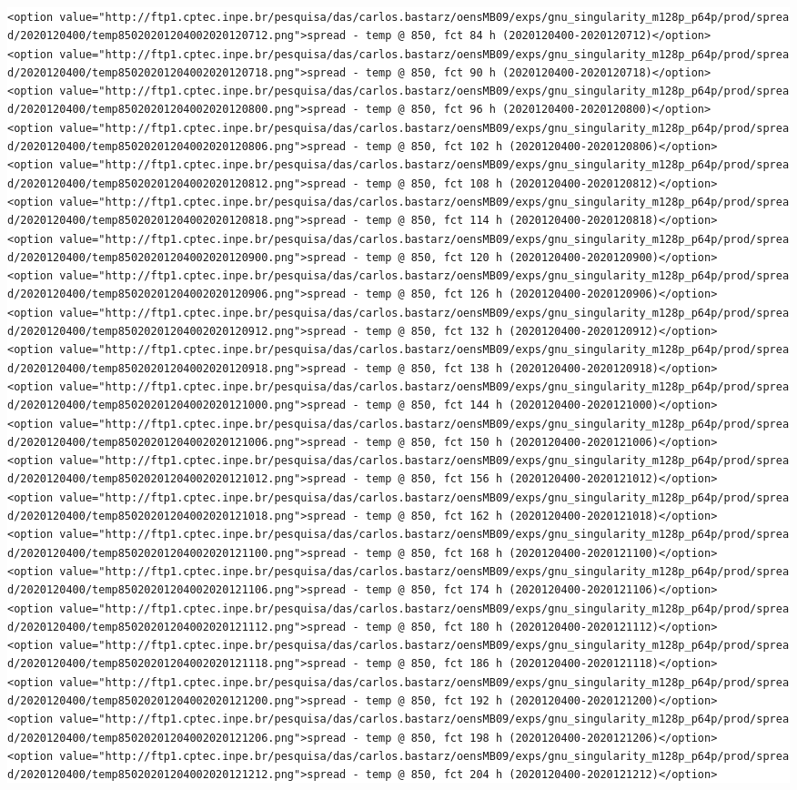     <option value="http://ftp1.cptec.inpe.br/pesquisa/das/carlos.bastarz/oensMB09/exps/gnu_singularity_m128p_p64p/prod/spread/2020120400/temp85020201204002020120712.png">spread - temp @ 850, fct 84 h (2020120400-2020120712)</option>
    <option value="http://ftp1.cptec.inpe.br/pesquisa/das/carlos.bastarz/oensMB09/exps/gnu_singularity_m128p_p64p/prod/spread/2020120400/temp85020201204002020120718.png">spread - temp @ 850, fct 90 h (2020120400-2020120718)</option>
    <option value="http://ftp1.cptec.inpe.br/pesquisa/das/carlos.bastarz/oensMB09/exps/gnu_singularity_m128p_p64p/prod/spread/2020120400/temp85020201204002020120800.png">spread - temp @ 850, fct 96 h (2020120400-2020120800)</option>
    <option value="http://ftp1.cptec.inpe.br/pesquisa/das/carlos.bastarz/oensMB09/exps/gnu_singularity_m128p_p64p/prod/spread/2020120400/temp85020201204002020120806.png">spread - temp @ 850, fct 102 h (2020120400-2020120806)</option>
    <option value="http://ftp1.cptec.inpe.br/pesquisa/das/carlos.bastarz/oensMB09/exps/gnu_singularity_m128p_p64p/prod/spread/2020120400/temp85020201204002020120812.png">spread - temp @ 850, fct 108 h (2020120400-2020120812)</option>
    <option value="http://ftp1.cptec.inpe.br/pesquisa/das/carlos.bastarz/oensMB09/exps/gnu_singularity_m128p_p64p/prod/spread/2020120400/temp85020201204002020120818.png">spread - temp @ 850, fct 114 h (2020120400-2020120818)</option>
    <option value="http://ftp1.cptec.inpe.br/pesquisa/das/carlos.bastarz/oensMB09/exps/gnu_singularity_m128p_p64p/prod/spread/2020120400/temp85020201204002020120900.png">spread - temp @ 850, fct 120 h (2020120400-2020120900)</option>
    <option value="http://ftp1.cptec.inpe.br/pesquisa/das/carlos.bastarz/oensMB09/exps/gnu_singularity_m128p_p64p/prod/spread/2020120400/temp85020201204002020120906.png">spread - temp @ 850, fct 126 h (2020120400-2020120906)</option>
    <option value="http://ftp1.cptec.inpe.br/pesquisa/das/carlos.bastarz/oensMB09/exps/gnu_singularity_m128p_p64p/prod/spread/2020120400/temp85020201204002020120912.png">spread - temp @ 850, fct 132 h (2020120400-2020120912)</option>
    <option value="http://ftp1.cptec.inpe.br/pesquisa/das/carlos.bastarz/oensMB09/exps/gnu_singularity_m128p_p64p/prod/spread/2020120400/temp85020201204002020120918.png">spread - temp @ 850, fct 138 h (2020120400-2020120918)</option>
    <option value="http://ftp1.cptec.inpe.br/pesquisa/das/carlos.bastarz/oensMB09/exps/gnu_singularity_m128p_p64p/prod/spread/2020120400/temp85020201204002020121000.png">spread - temp @ 850, fct 144 h (2020120400-2020121000)</option>
    <option value="http://ftp1.cptec.inpe.br/pesquisa/das/carlos.bastarz/oensMB09/exps/gnu_singularity_m128p_p64p/prod/spread/2020120400/temp85020201204002020121006.png">spread - temp @ 850, fct 150 h (2020120400-2020121006)</option>
    <option value="http://ftp1.cptec.inpe.br/pesquisa/das/carlos.bastarz/oensMB09/exps/gnu_singularity_m128p_p64p/prod/spread/2020120400/temp85020201204002020121012.png">spread - temp @ 850, fct 156 h (2020120400-2020121012)</option>
    <option value="http://ftp1.cptec.inpe.br/pesquisa/das/carlos.bastarz/oensMB09/exps/gnu_singularity_m128p_p64p/prod/spread/2020120400/temp85020201204002020121018.png">spread - temp @ 850, fct 162 h (2020120400-2020121018)</option>
    <option value="http://ftp1.cptec.inpe.br/pesquisa/das/carlos.bastarz/oensMB09/exps/gnu_singularity_m128p_p64p/prod/spread/2020120400/temp85020201204002020121100.png">spread - temp @ 850, fct 168 h (2020120400-2020121100)</option>
    <option value="http://ftp1.cptec.inpe.br/pesquisa/das/carlos.bastarz/oensMB09/exps/gnu_singularity_m128p_p64p/prod/spread/2020120400/temp85020201204002020121106.png">spread - temp @ 850, fct 174 h (2020120400-2020121106)</option>
    <option value="http://ftp1.cptec.inpe.br/pesquisa/das/carlos.bastarz/oensMB09/exps/gnu_singularity_m128p_p64p/prod/spread/2020120400/temp85020201204002020121112.png">spread - temp @ 850, fct 180 h (2020120400-2020121112)</option>
    <option value="http://ftp1.cptec.inpe.br/pesquisa/das/carlos.bastarz/oensMB09/exps/gnu_singularity_m128p_p64p/prod/spread/2020120400/temp85020201204002020121118.png">spread - temp @ 850, fct 186 h (2020120400-2020121118)</option>
    <option value="http://ftp1.cptec.inpe.br/pesquisa/das/carlos.bastarz/oensMB09/exps/gnu_singularity_m128p_p64p/prod/spread/2020120400/temp85020201204002020121200.png">spread - temp @ 850, fct 192 h (2020120400-2020121200)</option>
    <option value="http://ftp1.cptec.inpe.br/pesquisa/das/carlos.bastarz/oensMB09/exps/gnu_singularity_m128p_p64p/prod/spread/2020120400/temp85020201204002020121206.png">spread - temp @ 850, fct 198 h (2020120400-2020121206)</option>
    <option value="http://ftp1.cptec.inpe.br/pesquisa/das/carlos.bastarz/oensMB09/exps/gnu_singularity_m128p_p64p/prod/spread/2020120400/temp85020201204002020121212.png">spread - temp @ 850, fct 204 h (2020120400-2020121212)</option>